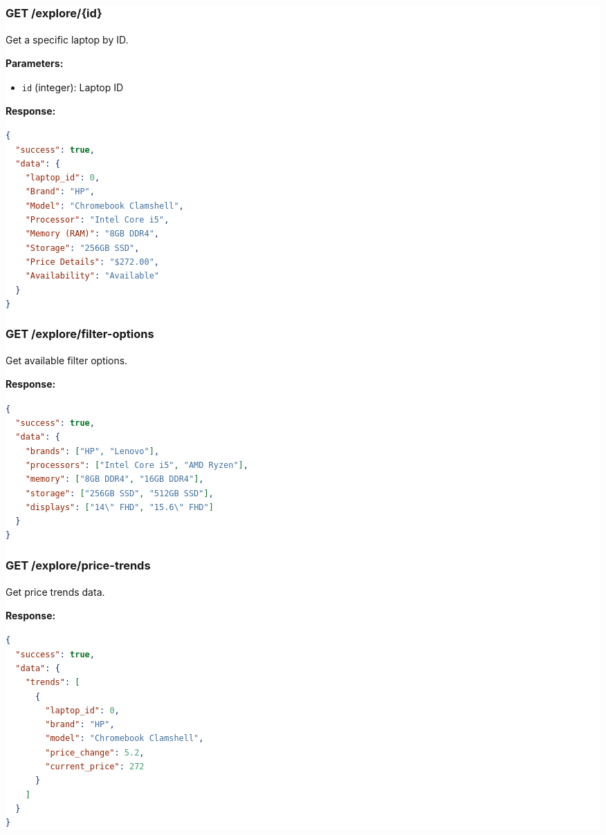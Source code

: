 ### GET /explore/{id}
Get a specific laptop by ID.

**Parameters:**
- `id` (integer): Laptop ID

**Response:**
```json
{
  "success": true,
  "data": {
    "laptop_id": 0,
    "Brand": "HP",
    "Model": "Chromebook Clamshell",
    "Processor": "Intel Core i5",
    "Memory (RAM)": "8GB DDR4",
    "Storage": "256GB SSD",
    "Price Details": "$272.00",
    "Availability": "Available"
  }
}
```

### GET /explore/filter-options
Get available filter options.

**Response:**
```json
{
  "success": true,
  "data": {
    "brands": ["HP", "Lenovo"],
    "processors": ["Intel Core i5", "AMD Ryzen"],
    "memory": ["8GB DDR4", "16GB DDR4"],
    "storage": ["256GB SSD", "512GB SSD"],
    "displays": ["14\" FHD", "15.6\" FHD"]
  }
}
```

### GET /explore/price-trends
Get price trends data.

**Response:**
```json
{
  "success": true,
  "data": {
    "trends": [
      {
        "laptop_id": 0,
        "brand": "HP",
        "model": "Chromebook Clamshell",
        "price_change": 5.2,
        "current_price": 272
      }
    ]
  }
}
```
